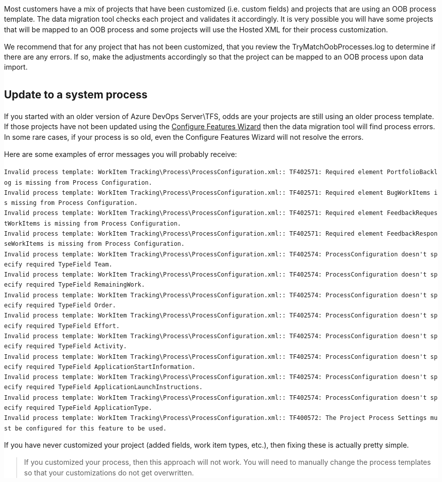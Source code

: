 Most customers have a mix of projects that have been customized (i.e. custom fields) and projects that are using an OOB process template. The data migration tool checks each project and validates it accordingly. It is very possible you will have some projects that will be mapped to an OOB process and some projects will use the Hosted XML for their process customization.

We recommend that for any project that has not been customized, that you review the TryMatchOobProcesses.log to determine if there are any errors. If so, make the adjustments accordingly so that the project can be mapped to an OOB process upon data import.

## Update to a system process

If you started with an older version of Azure DevOps Server\TFS, odds are your projects are still using an older process template. If those projects have not been updated using the [Configure Features Wizard](../reference/configure-features-after-upgrade.md?toc=/azure/devops/reference/toc.json&bc=/azure/devops/reference/breadcrumb/toc.json) then the data migration tool will find process errors. In some rare cases, if your process is so old, even the Configure Features Wizard will not resolve the errors.

Here are some examples of error messages you will probably receive:

```no-highlight
Invalid process template: WorkItem Tracking\Process\ProcessConfiguration.xml:: TF402571: Required element PortfolioBacklog is missing from Process Configuration.
Invalid process template: WorkItem Tracking\Process\ProcessConfiguration.xml:: TF402571: Required element BugWorkItems is missing from Process Configuration.
Invalid process template: WorkItem Tracking\Process\ProcessConfiguration.xml:: TF402571: Required element FeedbackRequestWorkItems is missing from Process Configuration.
Invalid process template: WorkItem Tracking\Process\ProcessConfiguration.xml:: TF402571: Required element FeedbackResponseWorkItems is missing from Process Configuration.
Invalid process template: WorkItem Tracking\Process\ProcessConfiguration.xml:: TF402574: ProcessConfiguration doesn't specify required TypeField Team.
Invalid process template: WorkItem Tracking\Process\ProcessConfiguration.xml:: TF402574: ProcessConfiguration doesn't specify required TypeField RemainingWork.
Invalid process template: WorkItem Tracking\Process\ProcessConfiguration.xml:: TF402574: ProcessConfiguration doesn't specify required TypeField Order.
Invalid process template: WorkItem Tracking\Process\ProcessConfiguration.xml:: TF402574: ProcessConfiguration doesn't specify required TypeField Effort.
Invalid process template: WorkItem Tracking\Process\ProcessConfiguration.xml:: TF402574: ProcessConfiguration doesn't specify required TypeField Activity.
Invalid process template: WorkItem Tracking\Process\ProcessConfiguration.xml:: TF402574: ProcessConfiguration doesn't specify required TypeField ApplicationStartInformation.
Invalid process template: WorkItem Tracking\Process\ProcessConfiguration.xml:: TF402574: ProcessConfiguration doesn't specify required TypeField ApplicationLaunchInstructions.
Invalid process template: WorkItem Tracking\Process\ProcessConfiguration.xml:: TF402574: ProcessConfiguration doesn't specify required TypeField ApplicationType.
Invalid process template: WorkItem Tracking\Process\ProcessConfiguration.xml:: TF400572: The Project Process Settings must be configured for this feature to be used.
```

If you have never customized your project (added fields, work item types, etc.), then fixing these is actually pretty simple.

> If you customized your process, then this approach will not work. You will need to manually change the process templates so that your customizations do not get overwritten.
